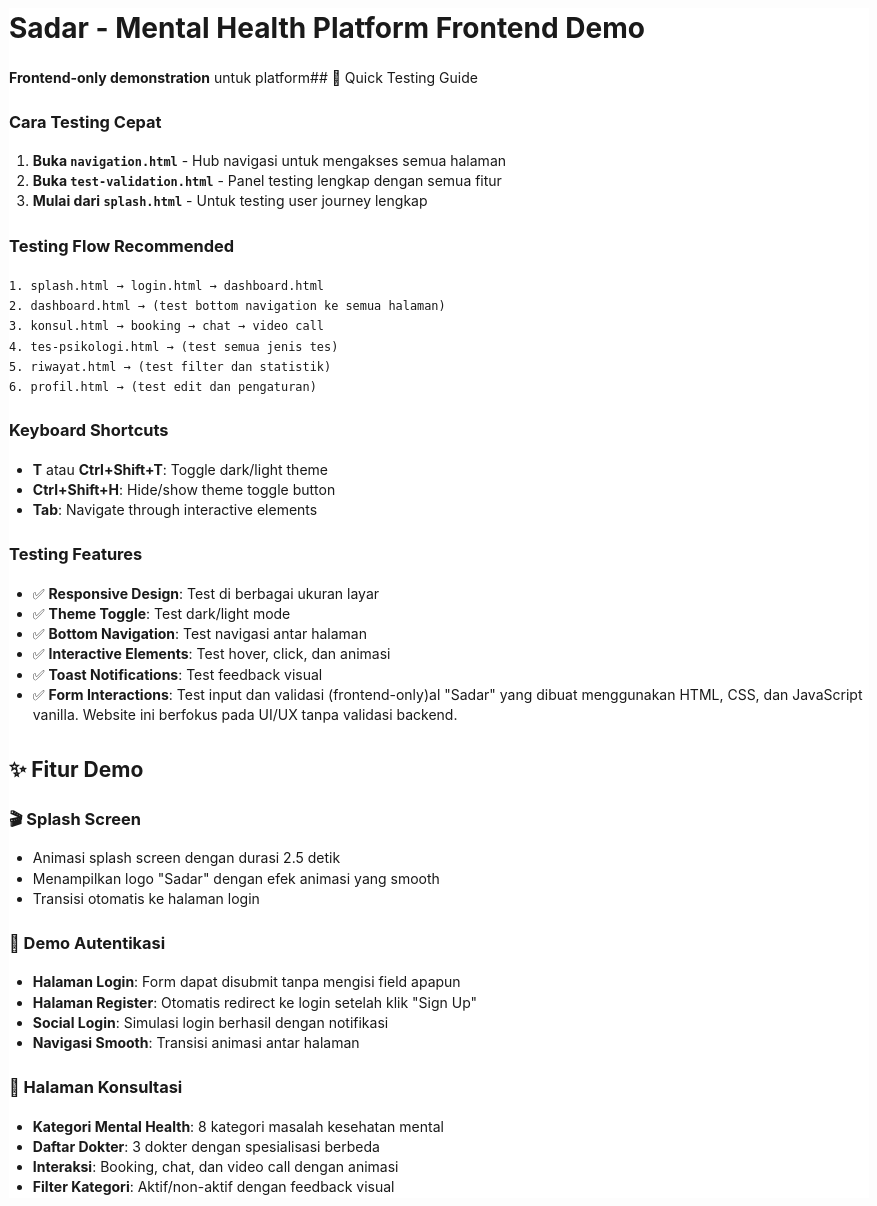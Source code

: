 # Sadar - Mental Health Platform Frontend Demo

**Frontend-only demonstration** untuk platform## 🧪 Quick Testing Guide

### Cara Testing Cepat
1. **Buka `navigation.html`** - Hub navigasi untuk mengakses semua halaman
2. **Buka `test-validation.html`** - Panel testing lengkap dengan semua fitur
3. **Mulai dari `splash.html`** - Untuk testing user journey lengkap

### Testing Flow Recommended
```
1. splash.html → login.html → dashboard.html
2. dashboard.html → (test bottom navigation ke semua halaman)
3. konsul.html → booking → chat → video call
4. tes-psikologi.html → (test semua jenis tes)
5. riwayat.html → (test filter dan statistik)
6. profil.html → (test edit dan pengaturan)
```

### Keyboard Shortcuts
- **T** atau **Ctrl+Shift+T**: Toggle dark/light theme
- **Ctrl+Shift+H**: Hide/show theme toggle button
- **Tab**: Navigate through interactive elements

### Testing Features
- ✅ **Responsive Design**: Test di berbagai ukuran layar
- ✅ **Theme Toggle**: Test dark/light mode
- ✅ **Bottom Navigation**: Test navigasi antar halaman
- ✅ **Interactive Elements**: Test hover, click, dan animasi
- ✅ **Toast Notifications**: Test feedback visual
- ✅ **Form Interactions**: Test input dan validasi (frontend-only)al "Sadar" yang dibuat menggunakan HTML, CSS, dan JavaScript vanilla. Website ini berfokus pada UI/UX tanpa validasi backend.

## ✨ Fitur Demo

### 🎬 Splash Screen
- Animasi splash screen dengan durasi 2.5 detik
- Menampilkan logo "Sadar" dengan efek animasi yang smooth
- Transisi otomatis ke halaman login

### 🔐 Demo Autentikasi
- **Halaman Login**: Form dapat disubmit tanpa mengisi field apapun
- **Halaman Register**: Otomatis redirect ke login setelah klik "Sign Up"
- **Social Login**: Simulasi login berhasil dengan notifikasi
- **Navigasi Smooth**: Transisi animasi antar halaman

### 🏥 Halaman Konsultasi
- **Kategori Mental Health**: 8 kategori masalah kesehatan mental
- **Daftar Dokter**: 3 dokter dengan spesialisasi berbeda
- **Interaksi**: Booking, chat, dan video call dengan animasi
- **Filter Kategori**: Aktif/non-aktif dengan feedback visual
